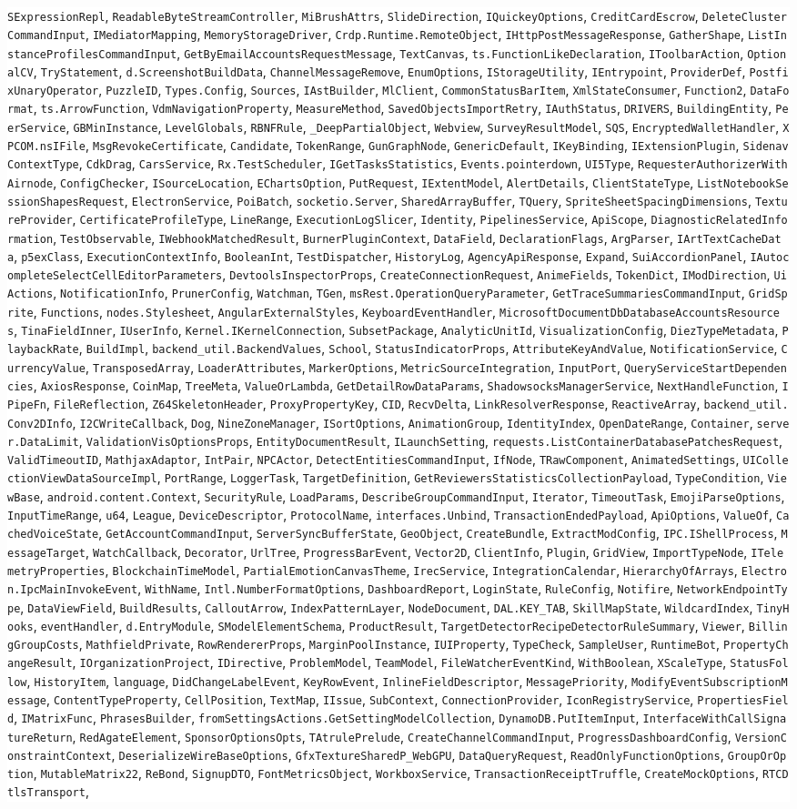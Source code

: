 `SExpressionRepl`, `ReadableByteStreamController`, `MiBrushAttrs`, `SlideDirection`, `IQuickeyOptions`, `CreditCardEscrow`, `DeleteClusterCommandInput`, `IMediatorMapping`, `MemoryStorageDriver`, `Crdp.Runtime.RemoteObject`, `IHttpPostMessageResponse`, `GatherShape`, `ListInstanceProfilesCommandInput`, `GetByEmailAccountsRequestMessage`, `TextCanvas`, `ts.FunctionLikeDeclaration`, `IToolbarAction`, `OptionalCV`, `TryStatement`, `d.ScreenshotBuildData`, `ChannelMessageRemove`, `EnumOptions`, `IStorageUtility`, `IEntrypoint`, `ProviderDef`, `PostfixUnaryOperator`, `PuzzleID`, `Types.Config`, `Sources`, `IAstBuilder`, `MlClient`, `CommonStatusBarItem`, `XmlStateConsumer`, `Function2`, `DataFormat`, `ts.ArrowFunction`, `VdmNavigationProperty`, `MeasureMethod`, `SavedObjectsImportRetry`, `IAuthStatus`, `DRIVERS`, `BuildingEntity`, `PeerService`, `GBMinInstance`, `LevelGlobals`, `RBNFRule`, `_DeepPartialObject`, `Webview`, `SurveyResultModel`, `SQS`, `EncryptedWalletHandler`, `XPCOM.nsIFile`, `MsgRevokeCertificate`, `Candidate`, `TokenRange`, `GunGraphNode`, `GenericDefault`, `IKeyBinding`, `IExtensionPlugin`, `SidenavContextType`, `CdkDrag`, `CarsService`, `Rx.TestScheduler`, `IGetTasksStatistics`, `Events.pointerdown`, `UI5Type`, `RequesterAuthorizerWithAirnode`, `ConfigChecker`, `ISourceLocation`, `EChartsOption`, `PutRequest`, `IExtentModel`, `AlertDetails`, `ClientStateType`, `ListNotebookSessionShapesRequest`, `ElectronService`, `PoiBatch`, `socketio.Server`, `SharedArrayBuffer`, `TQuery`, `SpriteSheetSpacingDimensions`, `TextureProvider`, `CertificateProfileType`, `LineRange`, `ExecutionLogSlicer`, `Identity`, `PipelinesService`, `ApiScope`, `DiagnosticRelatedInformation`, `TestObservable`, `IWebhookMatchedResult`, `BurnerPluginContext`, `DataField`, `DeclarationFlags`, `ArgParser`, `IArtTextCacheData`, `p5exClass`, `ExecutionContextInfo`, `BooleanInt`, `TestDispatcher`, `HistoryLog`, `AgencyApiResponse`, `Expand`, `SuiAccordionPanel`, `IAutocompleteSelectCellEditorParameters`, `DevtoolsInspectorProps`, `CreateConnectionRequest`, `AnimeFields`, `TokenDict`, `IModDirection`, `UiActions`, `NotificationInfo`, `PrunerConfig`, `Watchman`, `TGen`, `msRest.OperationQueryParameter`, `GetTraceSummariesCommandInput`, `GridSprite`, `Functions`, `nodes.Stylesheet`, `AngularExternalStyles`, `KeyboardEventHandler`, `MicrosoftDocumentDbDatabaseAccountsResources`, `TinaFieldInner`, `IUserInfo`, `Kernel.IKernelConnection`, `SubsetPackage`, `AnalyticUnitId`, `VisualizationConfig`, `DiezTypeMetadata`, `PlaybackRate`, `BuildImpl`, `backend_util.BackendValues`, `School`, `StatusIndicatorProps`, `AttributeKeyAndValue`, `NotificationService`, `CurrencyValue`, `TransposedArray`, `LoaderAttributes`, `MarkerOptions`, `MetricSourceIntegration`, `InputPort`, `QueryServiceStartDependencies`, `AxiosResponse`, `CoinMap`, `TreeMeta`, `ValueOrLambda`, `GetDetailRowDataParams`, `ShadowsocksManagerService`, `NextHandleFunction`, `IPipeFn`, `FileReflection`, `Z64SkeletonHeader`, `ProxyPropertyKey`, `CID`, `RecvDelta`, `LinkResolverResponse`, `ReactiveArray`, `backend_util.Conv2DInfo`, `I2CWriteCallback`, `Dog`, `NineZoneManager`, `ISortOptions`, `AnimationGroup`, `IdentityIndex`, `OpenDateRange`, `Container`, `server.DataLimit`, `ValidationVisOptionsProps`, `EntityDocumentResult`, `ILaunchSetting`, `requests.ListContainerDatabasePatchesRequest`, `ValidTimeoutID`, `MathjaxAdaptor`, `IntPair`, `NPCActor`, `DetectEntitiesCommandInput`, `IfNode`, `TRawComponent`, `AnimatedSettings`, `UICollectionViewDataSourceImpl`, `PortRange`, `LoggerTask`, `TargetDefinition`, `GetReviewersStatisticsCollectionPayload`, `TypeCondition`, `ViewBase`, `android.content.Context`, `SecurityRule`, `LoadParams`, `DescribeGroupCommandInput`, `Iterator`, `TimeoutTask`, `EmojiParseOptions`, `InputTimeRange`, `u64`, `League`, `DeviceDescriptor`, `ProtocolName`, `interfaces.Unbind`, `TransactionEndedPayload`, `ApiOptions`, `ValueOf`, `CachedVoiceState`, `GetAccountCommandInput`, `ServerSyncBufferState`, `GeoObject`, `CreateBundle`, `ExtractModConfig`, `IPC.IShellProcess`, `MessageTarget`, `WatchCallback`, `Decorator`, `UrlTree`, `ProgressBarEvent`, `Vector2D`, `ClientInfo`, `Plugin`, `GridView`, `ImportTypeNode`, `ITelemetryProperties`, `BlockchainTimeModel`, `PartialEmotionCanvasTheme`, `IrecService`, `IntegrationCalendar`, `HierarchyOfArrays`, `Electron.IpcMainInvokeEvent`, `WithName`, `Intl.NumberFormatOptions`, `DashboardReport`, `LoginState`, `RuleConfig`, `Notifire`, `NetworkEndpointType`, `DataViewField`, `BuildResults`, `CalloutArrow`, `IndexPatternLayer`, `NodeDocument`, `DAL.KEY_TAB`, `SkillMapState`, `WildcardIndex`, `TinyHooks`, `eventHandler`, `d.EntryModule`, `SModelElementSchema`, `ProductResult`, `TargetDetectorRecipeDetectorRuleSummary`, `Viewer`, `BillingGroupCosts`, `MathfieldPrivate`, `RowRendererProps`, `MarginPoolInstance`, `IUIProperty`, `TypeCheck`, `SampleUser`, `RuntimeBot`, `PropertyChangeResult`, `IOrganizationProject`, `IDirective`, `ProblemModel`, `TeamModel`, `FileWatcherEventKind`, `WithBoolean`, `XScaleType`, `StatusFollow`, `HistoryItem`, `language`, `DidChangeLabelEvent`, `KeyRowEvent`, `InlineFieldDescriptor`, `MessagePriority`, `ModifyEventSubscriptionMessage`, `ContentTypeProperty`, `CellPosition`, `TextMap`, `IIssue`, `SubContext`, `ConnectionProvider`, `IconRegistryService`, `PropertiesField`, `IMatrixFunc`, `PhrasesBuilder`, `fromSettingsActions.GetSettingModelCollection`, `DynamoDB.PutItemInput`, `InterfaceWithCallSignatureReturn`, `RedAgateElement`, `SponsorOptionsOpts`, `TAtrulePrelude`, `CreateChannelCommandInput`, `ProgressDashboardConfig`, `VersionConstraintContext`, `DeserializeWireBaseOptions`, `GfxTextureSharedP_WebGPU`, `DataQueryRequest`, `ReadOnlyFunctionOptions`, `GroupOrOption`, `MutableMatrix22`, `ReBond`, `SignupDTO`, `FontMetricsObject`, `WorkboxService`, `TransactionReceiptTruffle`, `CreateMockOptions`, `RTCDtlsTransport`,